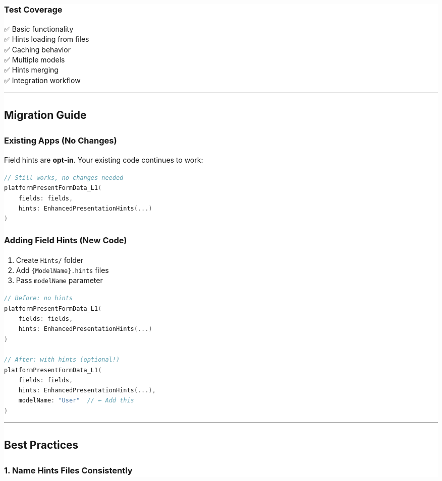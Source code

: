 ### Test Coverage

✅ Basic functionality  
✅ Hints loading from files  
✅ Caching behavior  
✅ Multiple models  
✅ Hints merging  
✅ Integration workflow  

---

## Migration Guide

### Existing Apps (No Changes)

Field hints are **opt-in**. Your existing code continues to work:

```swift
// Still works, no changes needed
platformPresentFormData_L1(
    fields: fields,
    hints: EnhancedPresentationHints(...)
)
```

### Adding Field Hints (New Code)

1. Create `Hints/` folder
2. Add `{ModelName}.hints` files
3. Pass `modelName` parameter

```swift
// Before: no hints
platformPresentFormData_L1(
    fields: fields,
    hints: EnhancedPresentationHints(...)
)

// After: with hints (optional!)
platformPresentFormData_L1(
    fields: fields,
    hints: EnhancedPresentationHints(...),
    modelName: "User"  // ← Add this
)
```

---

## Best Practices

### 1. Name Hints Files Consistently
